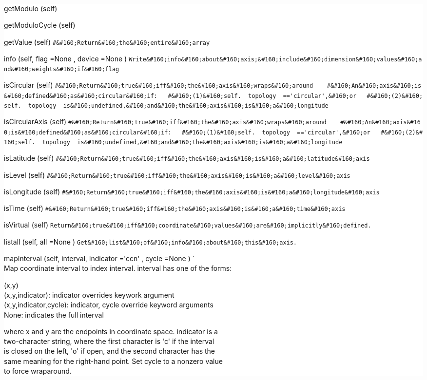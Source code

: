  getModulo  (self) 

 getModuloCycle  (self) 

 getValue  (self) 
     ` #&#160;Return&#160;the&#160;entire&#160;array `

 info  (self, flag  =None  , device  =None  ) 
     ` Write&#160;info&#160;about&#160;axis;&#160;include&#160;dimension&#160;values&#160;and&#160;weights&#160;if&#160;flag `

 isCircular  (self) 
     ` #&#160;Return&#160;true&#160;iff&#160;the&#160;axis&#160;wraps&#160;around   
#&#160;An&#160;axis&#160;is&#160;defined&#160;as&#160;circular&#160;if:  
#&#160;(1)&#160;self.  topology  =='circular',&#160;or  
#&#160;(2)&#160;self.  topology  is&#160;undefined,&#160;and&#160;the&#160;axis&#160;is&#160;a&#160;longitude `

 isCircularAxis  (self) 
     ` #&#160;Return&#160;true&#160;iff&#160;the&#160;axis&#160;wraps&#160;around   
#&#160;An&#160;axis&#160;is&#160;defined&#160;as&#160;circular&#160;if:  
#&#160;(1)&#160;self.  topology  =='circular',&#160;or  
#&#160;(2)&#160;self.  topology  is&#160;undefined,&#160;and&#160;the&#160;axis&#160;is&#160;a&#160;longitude `

 isLatitude  (self) 
     ` #&#160;Return&#160;true&#160;iff&#160;the&#160;axis&#160;is&#160;a&#160;latitude&#160;axis `

 isLevel  (self) 
     ` #&#160;Return&#160;true&#160;iff&#160;the&#160;axis&#160;is&#160;a&#160;level&#160;axis `

 isLongitude  (self) 
     ` #&#160;Return&#160;true&#160;iff&#160;the&#160;axis&#160;is&#160;a&#160;longitude&#160;axis `

 isTime  (self) 
     ` #&#160;Return&#160;true&#160;iff&#160;the&#160;axis&#160;is&#160;a&#160;time&#160;axis `

 isVirtual  (self) 
     ` Return&#160;true&#160;iff&#160;coordinate&#160;values&#160;are&#160;implicitly&#160;defined. `

 listall  (self, all  =None  ) 
     ` Get&#160;list&#160;of&#160;info&#160;about&#160;this&#160;axis. `

 mapInterval  (self, interval, indicator  ='ccn'  , cycle  =None  ) 
     ` Map&#160;coordinate&#160;interval&#160;to&#160;index&#160;interval.&#160;interval&#160;has&#160;one&#160;of&#160;the&#160;forms:   
  
(x,y)  
(x,y,indicator):&#160;indicator&#160;overrides&#160;keywork&#160;argument  
(x,y,indicator,cycle):&#160;indicator,&#160;cycle&#160;override&#160;keyword&#160;arguments  
None:&#160;indicates&#160;the&#160;full&#160;interval  
  
where&#160;x&#160;and&#160;y&#160;are&#160;the&#160;endpoints&#160;in&#160;coordinate&#160;space.&#160;indicator&#160;is&#160;a  
two-character&#160;string,&#160;where&#160;the&#160;first&#160;character&#160;is&#160;'c'&#160;if&#160;the&#160;interval  
is&#160;closed&#160;on&#160;the&#160;left,&#160;'o'&#160;if&#160;open,&#160;and&#160;the&#160;second&#160;character&#160;has&#160;the  
same&#160;meaning&#160;for&#160;the&#160;right-hand&#160;point.&#160;Set&#160;cycle&#160;to&#160;a&#160;nonzero&#160;value  
to&#160;force&#160;wraparound.  
  